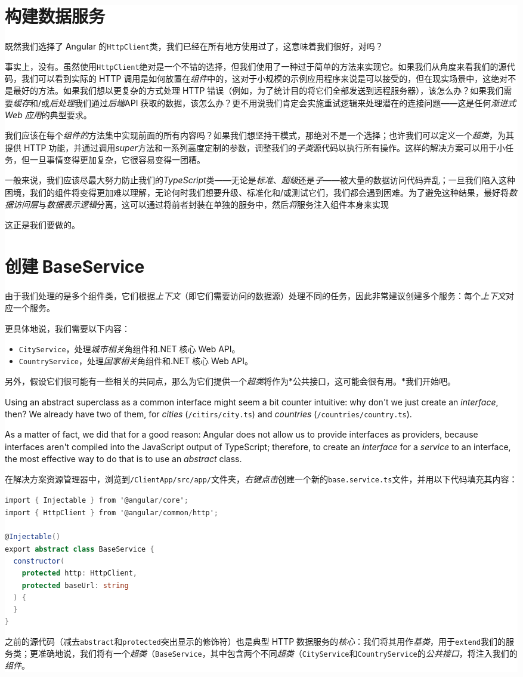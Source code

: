 # 构建数据服务

既然我们选择了 Angular 的`HttpClient`类，我们已经在所有地方使用过了，这意味着我们很好，对吗？

事实上，没有。虽然使用`HttpClient`绝对是一个不错的选择，但我们使用了一种过于简单的方法来实现它。如果我们从角度来看我们的源代码，我们可以看到实际的 HTTP 调用是如何放置在*组件*中的，这对于小规模的示例应用程序来说是可以接受的，但在现实场景中，这绝对不是最好的方法。如果我们想以更复杂的方式处理 HTTP 错误（例如，为了统计目的将它们全部发送到远程服务器），该怎么办？如果我们需要*缓存*和/或*后处理*我们通过*后端*API 获取的数据，该怎么办？更不用说我们肯定会实施重试逻辑来处理潜在的连接问题——这是任何*渐进式 Web 应用*的典型要求。

我们应该在每个*组件的*方法集中实现前面的所有内容吗？如果我们想坚持干模式，那绝对不是一个选择；也许我们可以定义一个*超类*，为其提供 HTTP 功能，并通过调用*super*方法和一系列高度定制的参数，调整我们的*子类*源代码以执行所有操作。这样的解决方案可以用于小任务，但一旦事情变得更加复杂，它很容易变得一团糟。

一般来说，我们应该尽最大努力防止我们的*TypeScript*类——无论是*标准*、*超级*还是*子*——被大量的数据访问代码弄乱；一旦我们陷入这种困境，我们的组件将变得更加难以理解，无论何时我们想要升级、标准化和/或测试它们，我们都会遇到困难。为了避免这种结果，最好将*数据访问层*与*数据表示逻辑*分离，这可以通过将前者封装在单独的服务中，然后*将*服务注入组件本身来实现

这正是我们要做的。

# 创建 BaseService

由于我们处理的是多个组件类，它们根据*上下文*（即它们需要访问的数据源）处理不同的任务，因此非常建议创建多个服务：每个*上下文*对应一个服务。

更具体地说，我们需要以下内容：

*   `CityService`，处理*城市相关*角组件和.NET 核心 Web API。
*   `CountryService`，处理*国家相关*角组件和.NET 核心 Web API。

另外，假设它们很可能有一些相关的共同点，那么为它们提供一个*超类*将作为*公共接口，这可能会很有用。*我们开始吧。

Using an abstract superclass as a common interface might seem a bit counter intuitive: why don't we just create an *interface*, then? We already have two of them, for *cities* (`/citirs/city.ts`) and *countries* (`/countries/country.ts`).

As a matter of fact, we did that for a good reason: Angular does not allow us to provide interfaces as providers, because interfaces aren't compiled into the JavaScript output of TypeScript; therefore, to create an *interface* for a *service* to an interface, the most effective way to do that is to use an *abstract* class.

在解决方案资源管理器中，浏览到`/ClientApp/src/app/`文件夹，*右键点击*创建一个新的`base.service.ts`文件，并用以下代码填充其内容：

```cs
import { Injectable } from '@angular/core';
import { HttpClient } from '@angular/common/http';

@Injectable()
export abstract class BaseService {
  constructor(
    protected http: HttpClient,
    protected baseUrl: string
  ) {
  }
}
```

之前的源代码（减去`abstract`和`protected`突出显示的修饰符）也是典型 HTTP 数据服务的*核心*：我们将其用作*基类*，用于`extend`我们的服务类；更准确地说，我们将有一个*超类*（`BaseService`，其中包含两个不同*超类*（`CityService`和`CountryService`的*公共接口*，将注入我们的*组件*。
